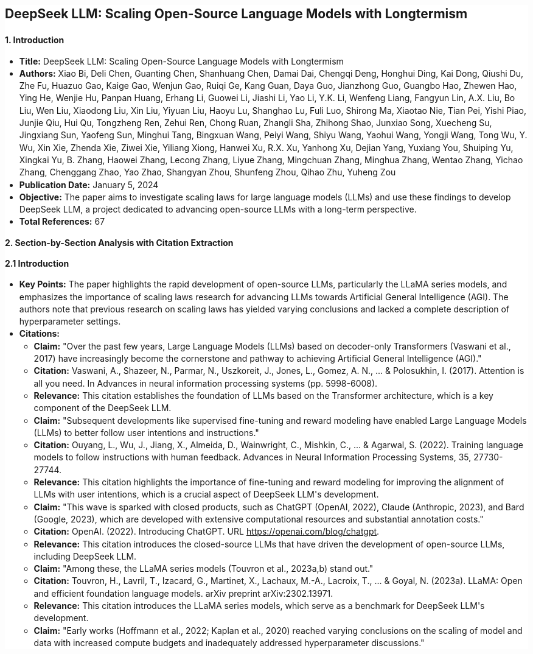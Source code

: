 ## DeepSeek LLM: Scaling Open-Source Language Models with Longtermism

**1. Introduction**

- **Title:** DeepSeek LLM: Scaling Open-Source Language Models with Longtermism
- **Authors:** Xiao Bi, Deli Chen, Guanting Chen, Shanhuang Chen, Damai Dai, Chengqi Deng, Honghui Ding, Kai Dong, Qiushi Du, Zhe Fu, Huazuo Gao, Kaige Gao, Wenjun Gao, Ruiqi Ge, Kang Guan, Daya Guo, Jianzhong Guo, Guangbo Hao, Zhewen Hao, Ying He, Wenjie Hu, Panpan Huang, Erhang Li, Guowei Li, Jiashi Li, Yao Li, Y.K. Li, Wenfeng Liang, Fangyun Lin, A.X. Liu, Bo Liu, Wen Liu, Xiaodong Liu, Xin Liu, Yiyuan Liu, Haoyu Lu, Shanghao Lu, Fuli Luo, Shirong Ma, Xiaotao Nie, Tian Pei, Yishi Piao, Junjie Qiu, Hui Qu, Tongzheng Ren, Zehui Ren, Chong Ruan, Zhangli Sha, Zhihong Shao, Junxiao Song, Xuecheng Su, Jingxiang Sun, Yaofeng Sun, Minghui Tang, Bingxuan Wang, Peiyi Wang, Shiyu Wang, Yaohui Wang, Yongji Wang, Tong Wu, Y. Wu, Xin Xie, Zhenda Xie, Ziwei Xie, Yiliang Xiong, Hanwei Xu, R.X. Xu, Yanhong Xu, Dejian Yang, Yuxiang You, Shuiping Yu, Xingkai Yu, B. Zhang, Haowei Zhang, Lecong Zhang, Liyue Zhang, Mingchuan Zhang, Minghua Zhang, Wentao Zhang, Yichao Zhang, Chenggang Zhao, Yao Zhao, Shangyan Zhou, Shunfeng Zhou, Qihao Zhu, Yuheng Zou
- **Publication Date:** January 5, 2024
- **Objective:** The paper aims to investigate scaling laws for large language models (LLMs) and use these findings to develop DeepSeek LLM, a project dedicated to advancing open-source LLMs with a long-term perspective.
- **Total References:** 67

**2. Section-by-Section Analysis with Citation Extraction**

**2.1 Introduction**

- **Key Points:** The paper highlights the rapid development of open-source LLMs, particularly the LLaMA series models, and emphasizes the importance of scaling laws research for advancing LLMs towards Artificial General Intelligence (AGI). The authors note that previous research on scaling laws has yielded varying conclusions and lacked a complete description of hyperparameter settings.
- **Citations:**
    - **Claim:** "Over the past few years, Large Language Models (LLMs) based on decoder-only Transformers (Vaswani et al., 2017) have increasingly become the cornerstone and pathway to achieving Artificial General Intelligence (AGI)."
    - **Citation:** Vaswani, A., Shazeer, N., Parmar, N., Uszkoreit, J., Jones, L., Gomez, A. N., ... & Polosukhin, I. (2017). Attention is all you need. In Advances in neural information processing systems (pp. 5998-6008).
    - **Relevance:** This citation establishes the foundation of LLMs based on the Transformer architecture, which is a key component of the DeepSeek LLM.
    - **Claim:** "Subsequent developments like supervised fine-tuning and reward modeling have enabled Large Language Models (LLMs) to better follow user intentions and instructions."
    - **Citation:** Ouyang, L., Wu, J., Jiang, X., Almeida, D., Wainwright, C., Mishkin, C., ... & Agarwal, S. (2022). Training language models to follow instructions with human feedback. Advances in Neural Information Processing Systems, 35, 27730-27744.
    - **Relevance:** This citation highlights the importance of fine-tuning and reward modeling for improving the alignment of LLMs with user intentions, which is a crucial aspect of DeepSeek LLM's development.
    - **Claim:** "This wave is sparked with closed products, such as ChatGPT (OpenAI, 2022), Claude (Anthropic, 2023), and Bard (Google, 2023), which are developed with extensive computational resources and substantial annotation costs."
    - **Citation:** OpenAI. (2022). Introducing ChatGPT. URL https://openai.com/blog/chatgpt.
    - **Relevance:** This citation introduces the closed-source LLMs that have driven the development of open-source LLMs, including DeepSeek LLM.
    - **Claim:** "Among these, the LLaMA series models (Touvron et al., 2023a,b) stand out."
    - **Citation:** Touvron, H., Lavril, T., Izacard, G., Martinet, X., Lachaux, M.-A., Lacroix, T., ... & Goyal, N. (2023a). LLaMA: Open and efficient foundation language models. arXiv preprint arXiv:2302.13971.
    - **Relevance:** This citation introduces the LLaMA series models, which serve as a benchmark for DeepSeek LLM's development.
    - **Claim:** "Early works (Hoffmann et al., 2022; Kaplan et al., 2020) reached varying conclusions on the scaling of model and data with increased compute budgets and inadequately addressed hyperparameter discussions."